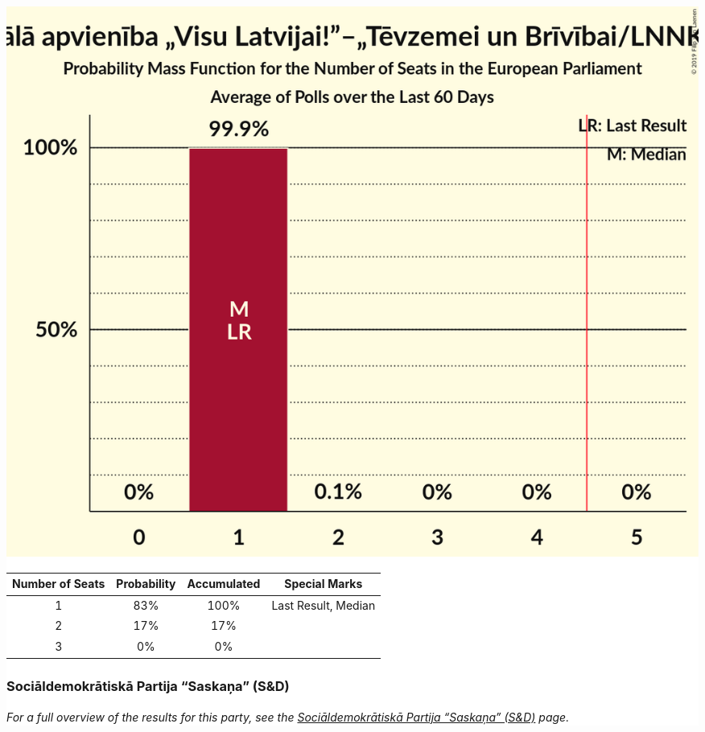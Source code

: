 ![Graph with seats probability mass function not yet produced](average-2019-05-21-seats-pmf-nacionālāapvienība„visulatvijai”–„tēvzemeiunbrīvībailnnk”ecr.png "Seats Probability Mass Function")

| Number of Seats | Probability | Accumulated | Special Marks |
|:---------------:|:-----------:|:-----------:|:-------------:|
| 1 | 83% | 100% | Last Result, Median |
| 2 | 17% | 17% |  |
| 3 | 0% | 0% |  |

### Sociāldemokrātiskā Partija “Saskaņa” (S&D)

*For a full overview of the results for this party, see the [Sociāldemokrātiskā Partija “Saskaņa” (S&D)](party-sociāldemokrātiskāpartija“saskaņa”sd.html) page.*
